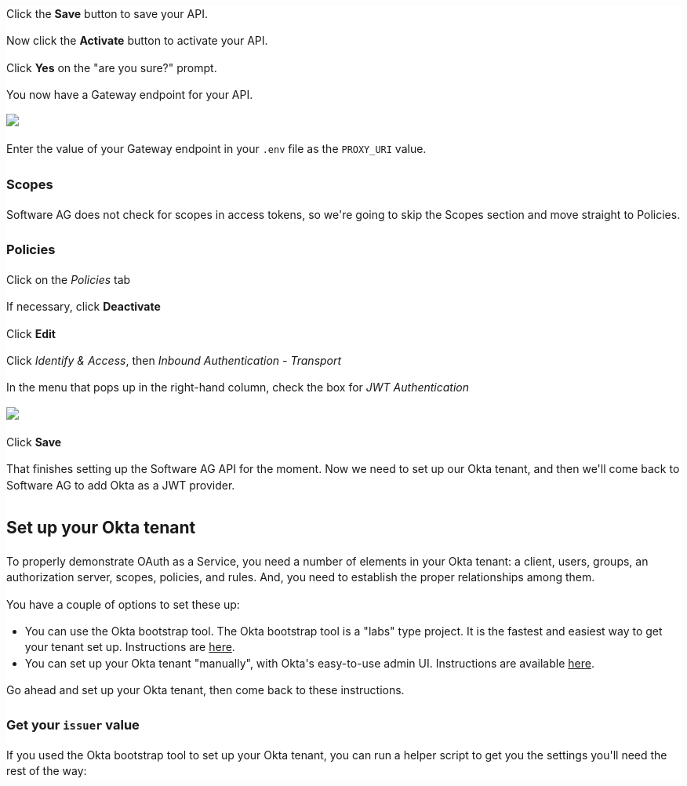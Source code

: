 Click the **Save** button to save your API.

Now click the **Activate** button to activate your API.

Click **Yes** on the "are you sure?" prompt.

You now have a Gateway endpoint for your API.

![](https://s3.us-east-2.amazonaws.com/tom-smith-okta-api-center-images/swag/swag_api_gateway_endpoint.png)

Enter the value of your Gateway endpoint in your `.env` file as the `PROXY_URI` value.

### Scopes

Software AG does not check for scopes in access tokens, so we're going to skip the Scopes section and move straight to Policies.

### Policies

Click on the *Policies* tab

If necessary, click **Deactivate**

Click **Edit**

Click *Identify & Access*, then *Inbound Authentication - Transport*

In the menu that pops up in the right-hand column, check the box for *JWT Authentication*

![](https://s3.us-east-2.amazonaws.com/tom-smith-okta-api-center-images/swag/swag_add_jwt_auth.png)

Click **Save**

That finishes setting up the Software AG API for the moment. Now we need to set up our Okta tenant, and then we'll come back to Software AG to add Okta as a JWT provider.

## Set up your Okta tenant

To properly demonstrate OAuth as a Service, you need a number of elements in your Okta tenant: a client, users, groups, an authorization server, scopes, policies, and rules. And, you need to establish the proper relationships among them.

You have a couple of options to set these up:

* You can use the Okta bootstrap tool. The Okta bootstrap tool is a "labs" type project. It is the fastest and easiest way to get your tenant set up. Instructions are [here](../../okta_setup/okta_setup_bootstrap.md).
* You can set up your Okta tenant "manually", with Okta's easy-to-use admin UI. Instructions are available [here](../../okta_setup/okta_setup_manual.md).

Go ahead and set up your Okta tenant, then come back to these instructions.

### Get your `issuer` value

If you used the Okta bootstrap tool to set up your Okta tenant, you can run a helper script to get you the settings you'll need the rest of the way:
